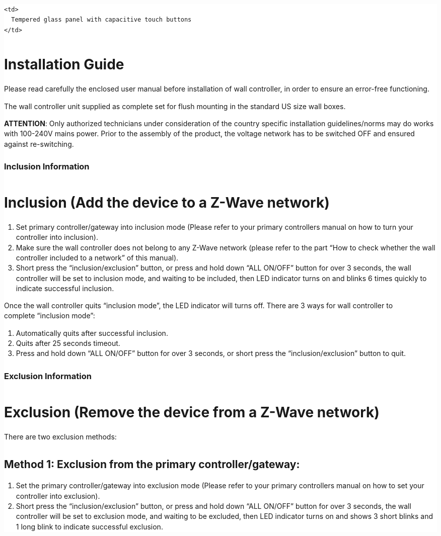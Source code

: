     <td>
      Tempered glass panel with capacitive touch buttons 
    </td>
  </tr>
</table>

# Installation Guide

Please read carefully the enclosed user manual before installation of wall controller, in order to ensure an error-free functioning.

The wall controller unit supplied as complete set for flush mounting in the standard US size wall boxes.

**ATTENTION**: Only authorized technicians under consideration of the country specific installation guidelines/norms may do works with 100-240V mains power. Prior to the assembly of the product, the voltage network has to be switched OFF and ensured against re-switching.

### Inclusion Information

# Inclusion (Add the device to a Z-Wave network)

  1. Set primary controller/gateway into inclusion mode (Please refer to your primary controllers manual on how to turn your controller into inclusion).
  2. Make sure the wall controller does not belong to any Z-Wave network (please refer to the part “How to check whether the wall controller included to a network” of this manual).
  3. Short press the “inclusion/exclusion” button, or press and hold down “ALL ON/OFF” button for over 3 seconds, the wall controller will be set to inclusion mode, and waiting to be included, then LED indicator turns on and blinks 6 times quickly to indicate successful inclusion.

Once the wall controller quits “inclusion mode”, the LED indicator will turns off. There are 3 ways for wall controller to complete “inclusion mode”:

  1. Automatically quits after successful inclusion.
  2. Quits after 25 seconds timeout.
  3. Press and hold down “ALL ON/OFF” button for over 3 seconds, or short press the “inclusion/exclusion” button to quit.

### Exclusion Information

# Exclusion (Remove the device from a Z-Wave network)

There are two exclusion methods:

## Method 1: Exclusion from the primary controller/gateway:

  1. Set the primary controller/gateway into exclusion mode (Please refer to your primary controllers manual on how to set your controller into exclusion).
  2. Short press the “inclusion/exclusion” button, or press and hold down “ALL ON/OFF” button for over 3 seconds, the wall controller will be set to exclusion mode, and waiting to be excluded, then LED indicator turns on and shows 3 short blinks and 1 long blink to indicate successful exclusion.
